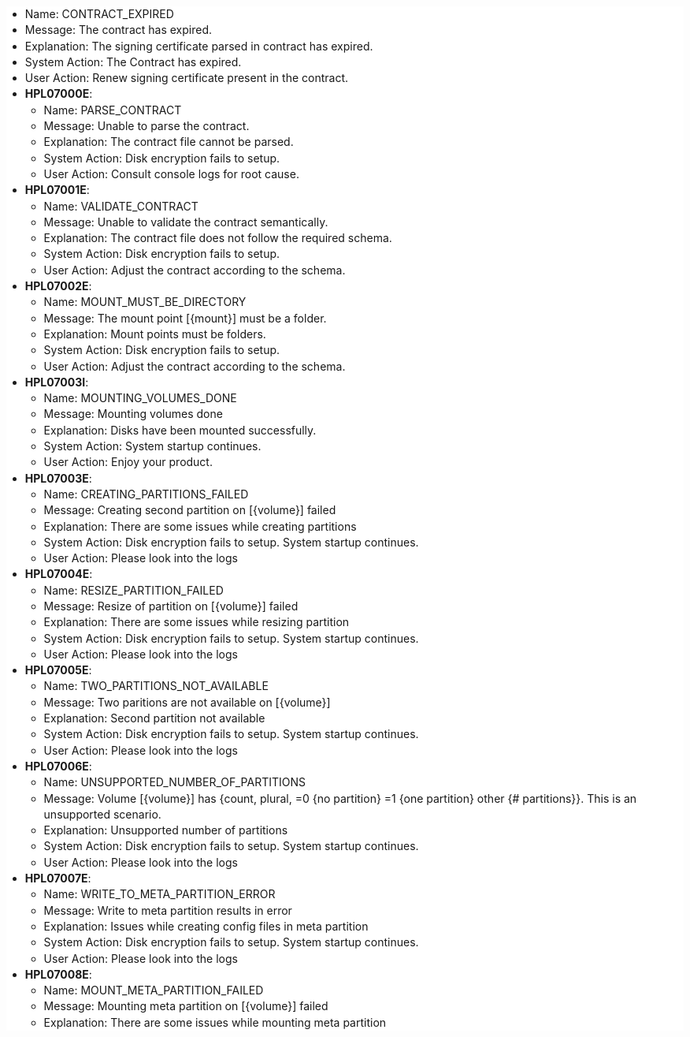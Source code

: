   - Name: CONTRACT_EXPIRED
  - Message: The contract has expired.
  - Explanation: The signing certificate parsed in contract has expired.
  - System Action: The Contract has expired.
  - User Action: Renew signing certificate present in the contract.
- **HPL07000E**:
   - Name: PARSE_CONTRACT
   - Message: Unable to parse the contract.
   - Explanation: The contract file cannot be parsed.
   - System Action: Disk encryption fails to setup.
   - User Action: Consult console logs for root cause.
- **HPL07001E**:
   - Name: VALIDATE_CONTRACT
   - Message: Unable to validate the contract semantically.
   - Explanation: The contract file does not follow the required schema.
   - System Action: Disk encryption fails to setup.
   - User Action: Adjust the contract according to the schema.
- **HPL07002E**:
   - Name: MOUNT_MUST_BE_DIRECTORY
   - Message: The mount point [{mount}] must be a folder.
   - Explanation: Mount points must be folders.
   - System Action: Disk encryption fails to setup.
   - User Action: Adjust the contract according to the schema.
- **HPL07003I**:
   - Name: MOUNTING_VOLUMES_DONE
   - Message: Mounting volumes done
   - Explanation: Disks have been mounted successfully.
   - System Action: System startup continues.
   - User Action: Enjoy your product.
- **HPL07003E**:
   - Name: CREATING_PARTITIONS_FAILED
   - Message: Creating second partition on [{volume}] failed
   - Explanation: There are some issues while creating partitions
   - System Action: Disk encryption fails to setup. System startup continues.
   - User Action: Please look into the logs
- **HPL07004E**:
   - Name: RESIZE_PARTITION_FAILED
   - Message: Resize of partition on [{volume}] failed
   - Explanation: There are some issues while resizing partition
   - System Action: Disk encryption fails to setup. System startup continues.
   - User Action: Please look into the logs
- **HPL07005E**:
   - Name: TWO_PARTITIONS_NOT_AVAILABLE
   - Message: Two paritions are not available on [{volume}]
   - Explanation: Second partition not available
   - System Action: Disk encryption fails to setup. System startup continues.
   - User Action: Please look into the logs
- **HPL07006E**:
   - Name: UNSUPPORTED_NUMBER_OF_PARTITIONS
   - Message: Volume [{volume}] has {count, plural, =0 {no partition} =1 {one partition} other {# partitions}}. This is an unsupported scenario.
   - Explanation: Unsupported number of partitions
   - System Action: Disk encryption fails to setup. System startup continues.
   - User Action: Please look into the logs
- **HPL07007E**:
   - Name: WRITE_TO_META_PARTITION_ERROR
   - Message: Write to meta partition results in error
   - Explanation: Issues while creating config files in meta partition
   - System Action: Disk encryption fails to setup. System startup continues.
   - User Action: Please look into the logs
- **HPL07008E**:
   - Name: MOUNT_META_PARTITION_FAILED
   - Message: Mounting meta partition on [{volume}] failed
   - Explanation: There are some issues while mounting meta partition